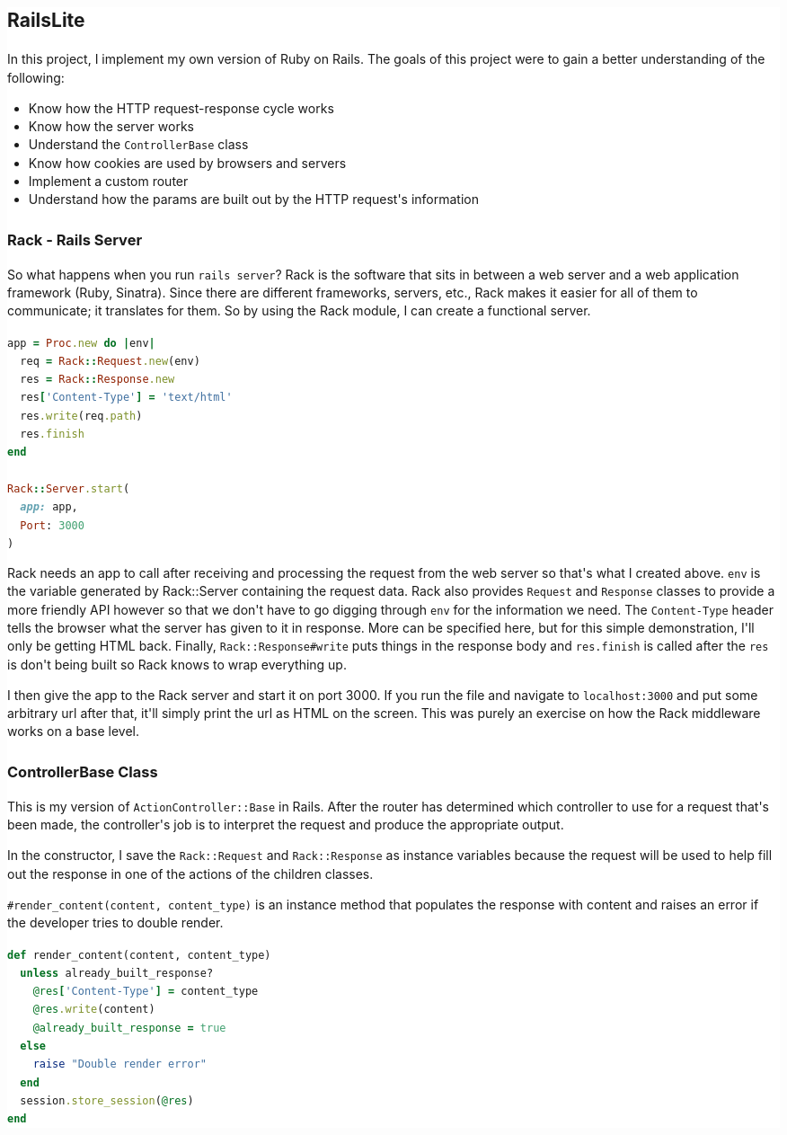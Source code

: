 ## RailsLite
In this project, I implement my own version of Ruby on Rails. The goals of this project were to gain a better understanding of the following:
- Know how the HTTP request-response cycle works
- Know how the server works
- Understand the `ControllerBase` class
- Know how cookies are used by browsers and servers
- Implement a custom router
- Understand how the params are built out by the HTTP request's information

### Rack - Rails Server
So what happens when you run `rails server`? Rack is the software that sits in between a web server and a web application framework (Ruby, Sinatra). Since there are different frameworks, servers, etc., Rack makes it easier for all of them to communicate; it translates for them. So by using the Rack module, I can create a functional server.
```ruby
app = Proc.new do |env|
  req = Rack::Request.new(env)
  res = Rack::Response.new
  res['Content-Type'] = 'text/html'
  res.write(req.path)
  res.finish
end

Rack::Server.start(
  app: app,
  Port: 3000
)
```
Rack needs an app to call after receiving and processing the request from the web server so that's what I created above. `env` is the variable generated by Rack::Server containing the request data. Rack also provides `Request` and `Response` classes to provide a more friendly API however so that we don't have to go digging through `env` for the information we need. The `Content-Type` header tells the browser what the server has given to it in response. More can be specified here, but for this simple demonstration, I'll only be getting HTML back. Finally, `Rack::Response#write` puts things in the response body and `res.finish` is called after the `res` is don't being built so Rack knows to wrap everything up.

I then give the app to the Rack server and start it on port 3000. If you run the file and navigate to `localhost:3000` and put some arbitrary url after that, it'll simply print the url as HTML on the screen. This was purely an exercise on how the Rack middleware works on a base level.

### ControllerBase Class
This is my version of `ActionController::Base` in Rails. After the router has determined which controller to use for a request that's been made, the controller's job is to interpret the request and produce the appropriate output.

In the constructor, I save the `Rack::Request` and `Rack::Response` as instance variables because the request will be used to help fill out the response in one of the actions of the children classes.

`#render_content(content, content_type)` is an instance method that populates the response with content and raises an error if the developer tries to double render.
```ruby
def render_content(content, content_type)
  unless already_built_response?
    @res['Content-Type'] = content_type
    @res.write(content)
    @already_built_response = true
  else
    raise "Double render error"
  end
  session.store_session(@res)
end
```